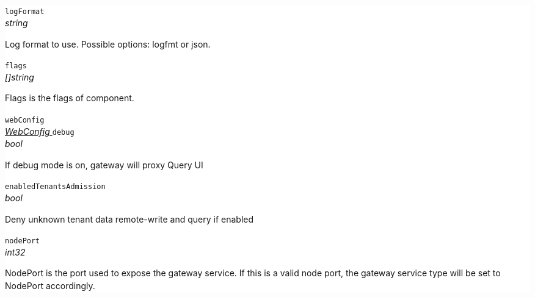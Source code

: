 <code>logFormat</code><br/>
<em>
string
</em>
</td>
<td>
<p>Log format to use. Possible options: logfmt or json.</p>
</td>
</tr>
<tr>
<td>
<code>flags</code><br/>
<em>
[]string
</em>
</td>
<td>
<p>Flags is the flags of component.</p>
</td>
</tr>
<tr>
<td>
<code>webConfig</code><br/>
<em>
<a href="#monitoring.whizard.io/v1alpha1.WebConfig">
WebConfig
</a>
</em>
</td>
<td>
</td>
</tr>
<tr>
<td>
<code>debug</code><br/>
<em>
bool
</em>
</td>
<td>
<p>If debug mode is on, gateway will proxy Query UI</p>
</td>
</tr>
<tr>
<td>
<code>enabledTenantsAdmission</code><br/>
<em>
bool
</em>
</td>
<td>
<p>Deny unknown tenant data remote-write and query if enabled</p>
</td>
</tr>
<tr>
<td>
<code>nodePort</code><br/>
<em>
int32
</em>
</td>
<td>
<p>NodePort is the port used to expose the gateway service.
If this is a valid node port, the gateway service type will be set to NodePort accordingly.</p>
